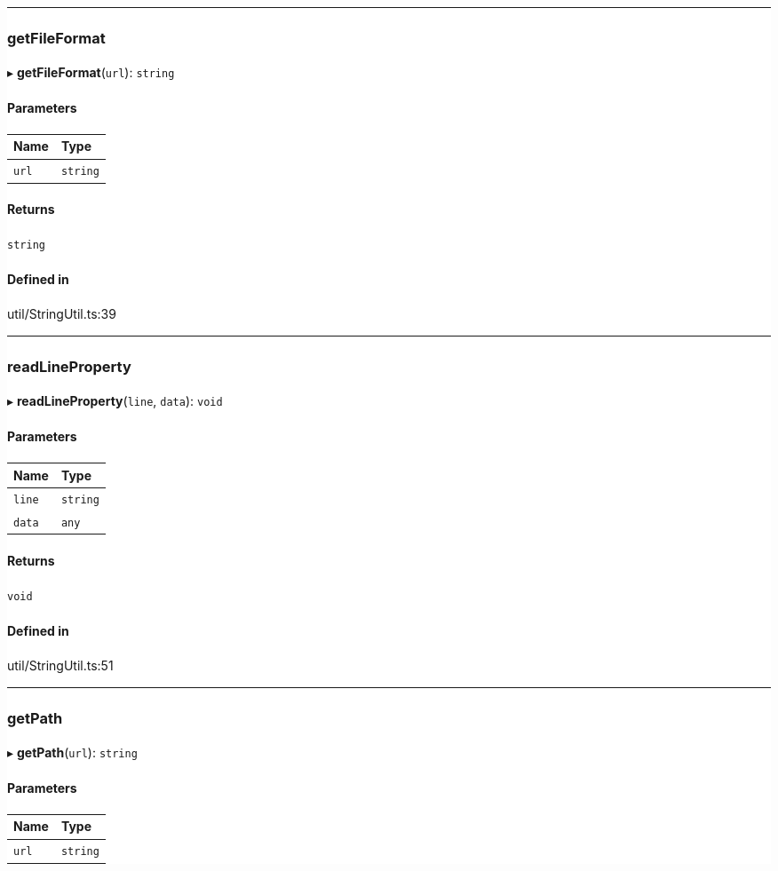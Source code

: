 ___

### getFileFormat

▸ **getFileFormat**(`url`): `string`

#### Parameters

| Name | Type |
| :------ | :------ |
| `url` | `string` |

#### Returns

`string`

#### Defined in

util/StringUtil.ts:39

___

### readLineProperty

▸ **readLineProperty**(`line`, `data`): `void`

#### Parameters

| Name | Type |
| :------ | :------ |
| `line` | `string` |
| `data` | `any` |

#### Returns

`void`

#### Defined in

util/StringUtil.ts:51

___

### getPath

▸ **getPath**(`url`): `string`

#### Parameters

| Name | Type |
| :------ | :------ |
| `url` | `string` |
